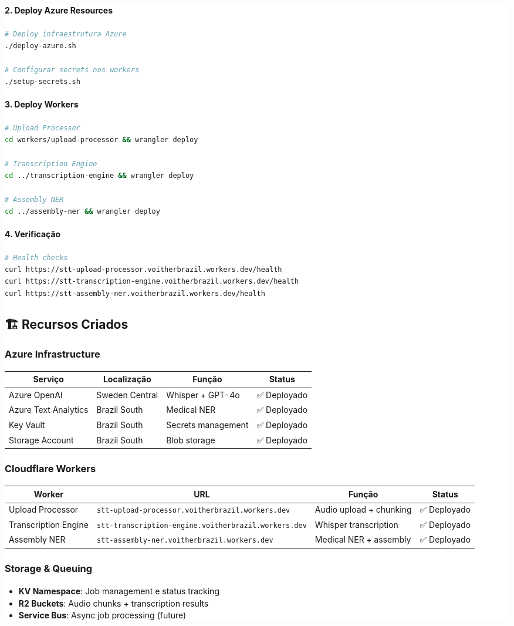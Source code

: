 #### 2. Deploy Azure Resources
```bash
# Deploy infraestrutura Azure
./deploy-azure.sh

# Configurar secrets nos workers
./setup-secrets.sh
```

#### 3. Deploy Workers
```bash
# Upload Processor
cd workers/upload-processor && wrangler deploy

# Transcription Engine
cd ../transcription-engine && wrangler deploy

# Assembly NER
cd ../assembly-ner && wrangler deploy
```

#### 4. Verificação
```bash
# Health checks
curl https://stt-upload-processor.voitherbrazil.workers.dev/health
curl https://stt-transcription-engine.voitherbrazil.workers.dev/health
curl https://stt-assembly-ner.voitherbrazil.workers.dev/health
```

## 🏗️ Recursos Criados

### **Azure Infrastructure**
| Serviço | Localização | Função | Status |
|---------|-------------|---------|--------|
| Azure OpenAI | Sweden Central | Whisper + GPT-4o | ✅ Deployado |
| Azure Text Analytics | Brazil South | Medical NER | ✅ Deployado |
| Key Vault | Brazil South | Secrets management | ✅ Deployado |
| Storage Account | Brazil South | Blob storage | ✅ Deployado |

### **Cloudflare Workers**
| Worker | URL | Função | Status |
|--------|-----|---------|--------|
| Upload Processor | `stt-upload-processor.voitherbrazil.workers.dev` | Audio upload + chunking | ✅ Deployado |
| Transcription Engine | `stt-transcription-engine.voitherbrazil.workers.dev` | Whisper transcription | ✅ Deployado |
| Assembly NER | `stt-assembly-ner.voitherbrazil.workers.dev` | Medical NER + assembly | ✅ Deployado |

### **Storage & Queuing**
- **KV Namespace**: Job management e status tracking
- **R2 Buckets**: Audio chunks + transcription results
- **Service Bus**: Async job processing (future)
